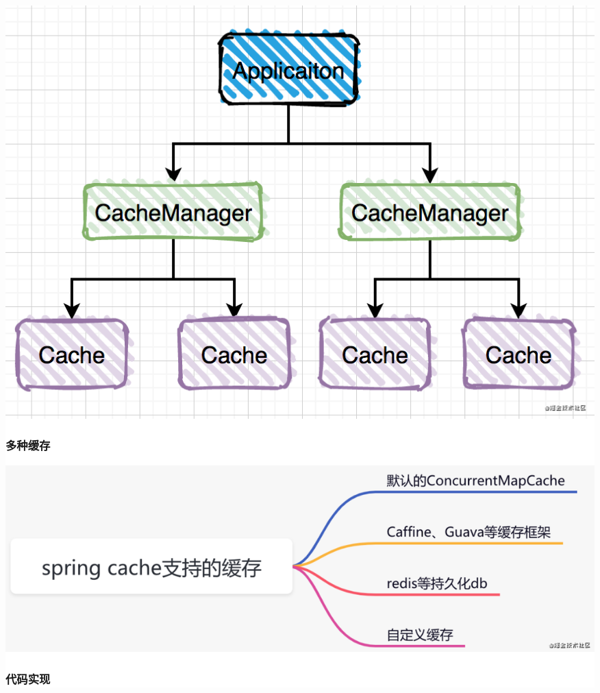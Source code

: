 ![spring-7](../../assets/spring/spring-7.png)

### 多种缓存

![spring-8](../../assets/spring/spring-8.png)

### 代码实现
